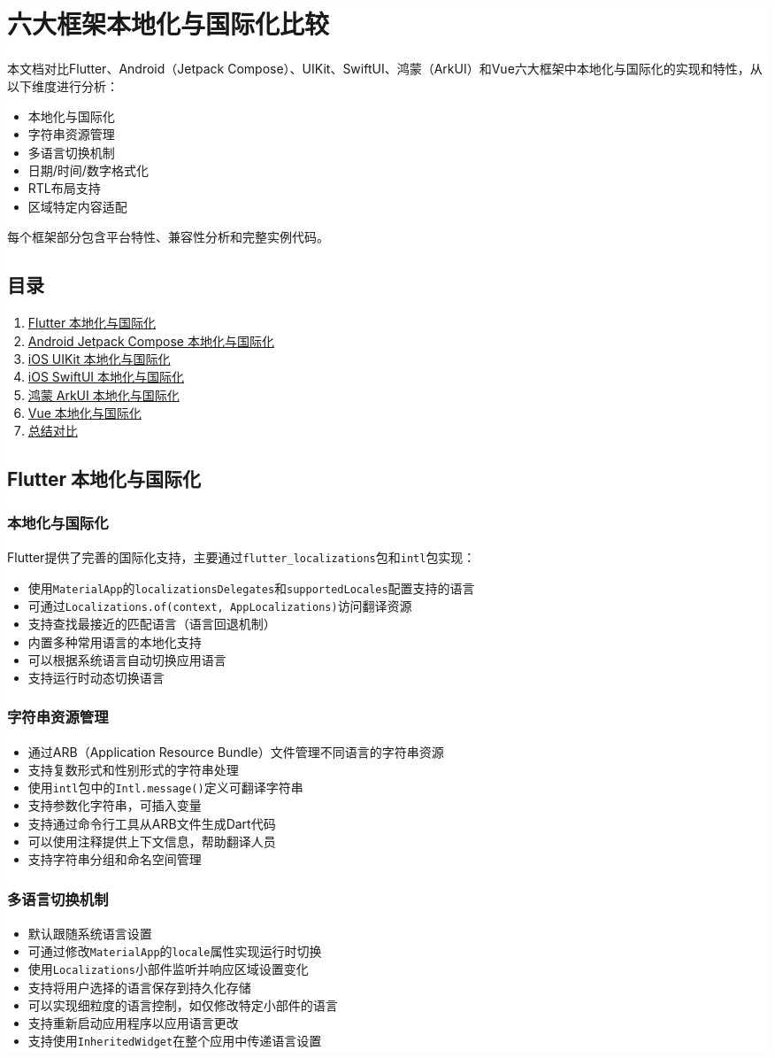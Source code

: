 # 六大框架本地化与国际化比较

本文档对比Flutter、Android（Jetpack Compose）、UIKit、SwiftUI、鸿蒙（ArkUI）和Vue六大框架中本地化与国际化的实现和特性，从以下维度进行分析：

- 本地化与国际化
- 字符串资源管理
- 多语言切换机制
- 日期/时间/数字格式化
- RTL布局支持
- 区域特定内容适配

每个框架部分包含平台特性、兼容性分析和完整实例代码。

## 目录

1. [Flutter 本地化与国际化](#flutter-本地化与国际化)
2. [Android Jetpack Compose 本地化与国际化](#android-jetpack-compose-本地化与国际化)
3. [iOS UIKit 本地化与国际化](#ios-uikit-本地化与国际化)
4. [iOS SwiftUI 本地化与国际化](#ios-swiftui-本地化与国际化)
5. [鸿蒙 ArkUI 本地化与国际化](#鸿蒙-arkui-本地化与国际化)
6. [Vue 本地化与国际化](#vue-本地化与国际化)
7. [总结对比](#总结对比)

## Flutter 本地化与国际化

### 本地化与国际化

Flutter提供了完善的国际化支持，主要通过`flutter_localizations`包和`intl`包实现：

- 使用`MaterialApp`的`localizationsDelegates`和`supportedLocales`配置支持的语言
- 可通过`Localizations.of(context, AppLocalizations)`访问翻译资源
- 支持查找最接近的匹配语言（语言回退机制）
- 内置多种常用语言的本地化支持
- 可以根据系统语言自动切换应用语言
- 支持运行时动态切换语言

### 字符串资源管理

- 通过ARB（Application Resource Bundle）文件管理不同语言的字符串资源
- 支持复数形式和性别形式的字符串处理
- 使用`intl`包中的`Intl.message()`定义可翻译字符串
- 支持参数化字符串，可插入变量
- 支持通过命令行工具从ARB文件生成Dart代码
- 可以使用注释提供上下文信息，帮助翻译人员
- 支持字符串分组和命名空间管理

### 多语言切换机制

- 默认跟随系统语言设置
- 可通过修改`MaterialApp`的`locale`属性实现运行时切换
- 使用`Localizations`小部件监听并响应区域设置变化
- 支持将用户选择的语言保存到持久化存储
- 可以实现细粒度的语言控制，如仅修改特定小部件的语言
- 支持重新启动应用程序以应用语言更改
- 支持使用`InheritedWidget`在整个应用中传递语言设置
